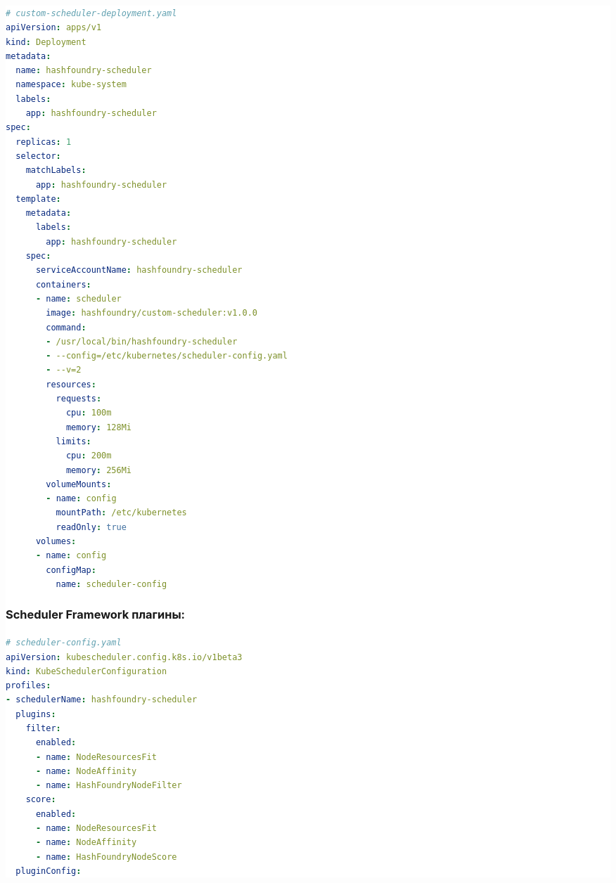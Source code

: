 ```yaml
# custom-scheduler-deployment.yaml
apiVersion: apps/v1
kind: Deployment
metadata:
  name: hashfoundry-scheduler
  namespace: kube-system
  labels:
    app: hashfoundry-scheduler
spec:
  replicas: 1
  selector:
    matchLabels:
      app: hashfoundry-scheduler
  template:
    metadata:
      labels:
        app: hashfoundry-scheduler
    spec:
      serviceAccountName: hashfoundry-scheduler
      containers:
      - name: scheduler
        image: hashfoundry/custom-scheduler:v1.0.0
        command:
        - /usr/local/bin/hashfoundry-scheduler
        - --config=/etc/kubernetes/scheduler-config.yaml
        - --v=2
        resources:
          requests:
            cpu: 100m
            memory: 128Mi
          limits:
            cpu: 200m
            memory: 256Mi
        volumeMounts:
        - name: config
          mountPath: /etc/kubernetes
          readOnly: true
      volumes:
      - name: config
        configMap:
          name: scheduler-config
```

### **Scheduler Framework плагины:**

```yaml
# scheduler-config.yaml
apiVersion: kubescheduler.config.k8s.io/v1beta3
kind: KubeSchedulerConfiguration
profiles:
- schedulerName: hashfoundry-scheduler
  plugins:
    filter:
      enabled:
      - name: NodeResourcesFit
      - name: NodeAffinity
      - name: HashFoundryNodeFilter
    score:
      enabled:
      - name: NodeResourcesFit
      - name: NodeAffinity
      - name: HashFoundryNodeScore
  pluginConfig:
```